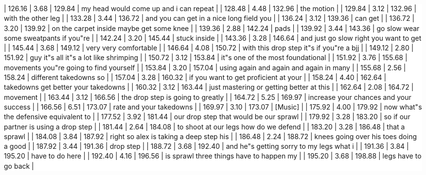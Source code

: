| 126.16 | 3.68 | 129.84 | my head would come up and i can repeat |
| 128.48 | 4.48 | 132.96 | the motion |
| 129.84 | 3.12 | 132.96 | with the other leg |
| 133.28 | 3.44 | 136.72 | and you can get in a nice long field you |
| 136.24 | 3.12 | 139.36 | can get |
| 136.72 | 3.20 | 139.92 | on the carpet inside maybe get some knee |
| 139.36 | 2.88 | 142.24 | pads |
| 139.92 | 3.44 | 143.36 | go slow wear some sweatpants if you"re |
| 142.24 | 3.20 | 145.44 | stuck inside |
| 143.36 | 3.28 | 146.64 | and just go slow right you want to get |
| 145.44 | 3.68 | 149.12 | very very comfortable |
| 146.64 | 4.08 | 150.72 | with this drop step it"s if you"re a bjj |
| 149.12 | 2.80 | 151.92 | guy it"s all it"s a lot like shrimping |
| 150.72 | 3.12 | 153.84 | it"s one of the most foundational |
| 151.92 | 3.76 | 155.68 | movements you"re going to find yourself |
| 153.84 | 3.20 | 157.04 | using again and again and again in many |
| 155.68 | 2.56 | 158.24 | different takedowns so |
| 157.04 | 3.28 | 160.32 | if you want to get proficient at your |
| 158.24 | 4.40 | 162.64 | takedowns get better your takedowns |
| 160.32 | 3.12 | 163.44 | just mastering or getting better at this |
| 162.64 | 2.08 | 164.72 | movement |
| 163.44 | 3.12 | 166.56 | the drop step is going to greatly |
| 164.72 | 5.25 | 169.97 | increase your chances and your success |
| 166.56 | 6.51 | 173.07 | rate and your takedowns |
| 169.97 | 3.10 | 173.07 | [Music] |
| 175.92 | 4.00 | 179.92 | now what"s the defensive equivalent to |
| 177.52 | 3.92 | 181.44 | our drop step that would be our sprawl |
| 179.92 | 3.28 | 183.20 | so if our partner is using a drop step |
| 181.44 | 2.64 | 184.08 | to shoot at our legs how do we defend |
| 183.20 | 3.28 | 186.48 | that a sprawl |
| 184.08 | 3.84 | 187.92 | right so alex is taking a deep step his |
| 186.48 | 2.24 | 188.72 | knees going over his toes doing a good |
| 187.92 | 3.44 | 191.36 | drop step |
| 188.72 | 3.68 | 192.40 | and he"s getting sorry to my legs what i |
| 191.36 | 3.84 | 195.20 | have to do here |
| 192.40 | 4.16 | 196.56 | is sprawl three things have to happen my |
| 195.20 | 3.68 | 198.88 | legs have to go back |